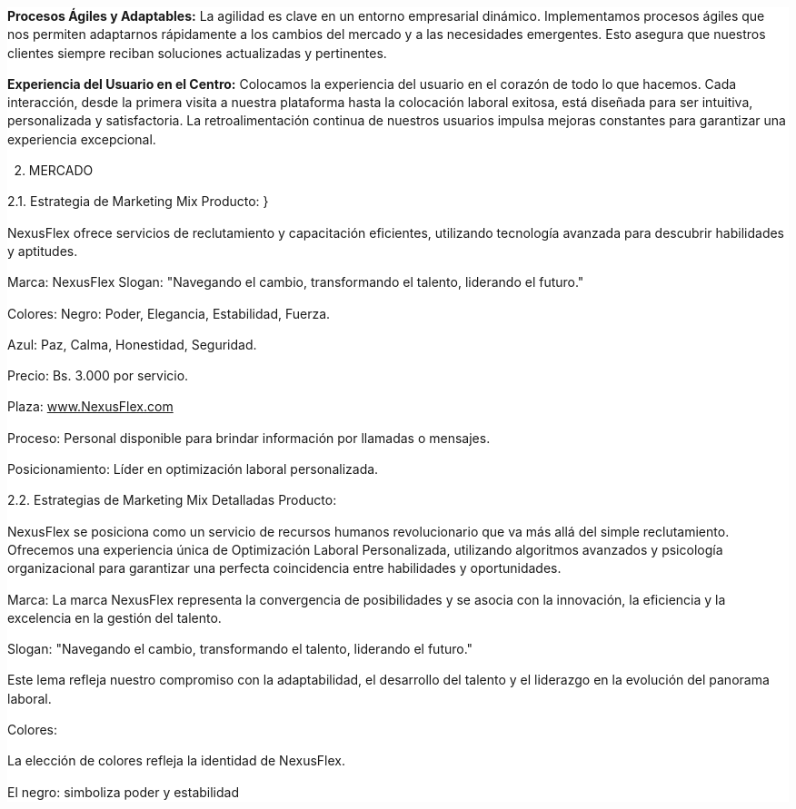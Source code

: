 **Procesos Ágiles y Adaptables:** La agilidad es clave en un entorno empresarial dinámico. Implementamos procesos ágiles que nos permiten adaptarnos rápidamente a los cambios del mercado y a las necesidades emergentes. Esto asegura que nuestros clientes siempre reciban soluciones actualizadas y pertinentes.

**Experiencia del Usuario en el Centro:** Colocamos la experiencia del usuario en el corazón de todo lo que hacemos. Cada interacción, desde la primera visita a nuestra plataforma hasta la colocación laboral exitosa, está diseñada para ser intuitiva, personalizada y satisfactoria. La retroalimentación continua de nuestros usuarios impulsa mejoras constantes para garantizar una experiencia excepcional.

2.  MERCADO 

2.1. Estrategia de Marketing Mix Producto: }

NexusFlex ofrece servicios de reclutamiento y capacitación eficientes, utilizando tecnología avanzada para descubrir habilidades y aptitudes. 

Marca: NexusFlex Slogan: "Navegando el cambio, transformando el talento, liderando el futuro." 

Colores: Negro: Poder, Elegancia, Estabilidad, Fuerza. 

Azul: Paz, Calma, Honestidad, Seguridad. 

Precio: Bs. 3.000 por servicio. 

Plaza: www.NexusFlex.com 

Proceso: Personal disponible para brindar información por llamadas o mensajes. 

Posicionamiento: Líder en optimización laboral personalizada. 

2.2. Estrategias de Marketing Mix Detalladas Producto: 

NexusFlex se posiciona como un servicio de recursos humanos revolucionario que va más allá del simple reclutamiento. Ofrecemos una experiencia única de Optimización Laboral Personalizada, utilizando algoritmos avanzados y psicología organizacional para garantizar una perfecta coincidencia entre habilidades y oportunidades. 

Marca: La marca NexusFlex representa la convergencia de posibilidades y se asocia con la innovación, la eficiencia y la excelencia en la gestión del talento. 

Slogan: "Navegando el cambio, transformando el talento, liderando el futuro." 

Este lema refleja nuestro compromiso con la adaptabilidad, el desarrollo del talento y el liderazgo en la evolución del panorama laboral. 

Colores: 

La elección de colores refleja la identidad de NexusFlex. 

El negro: simboliza poder y estabilidad 
